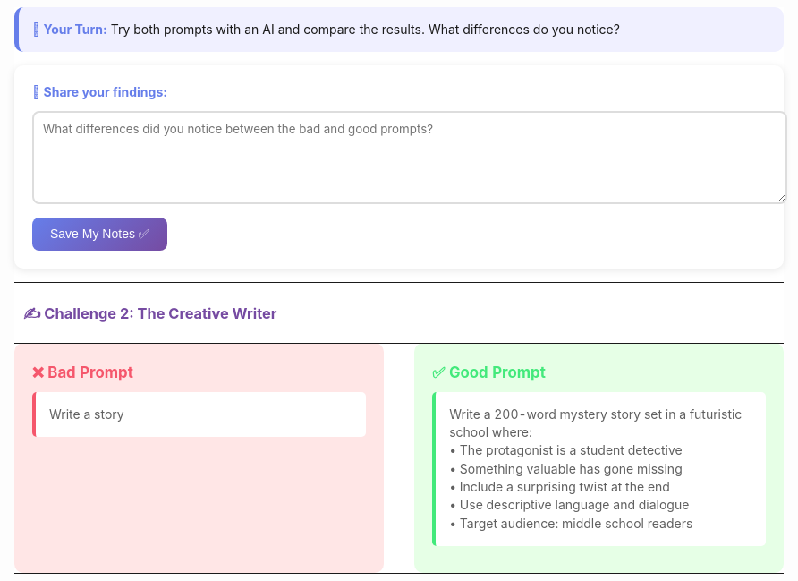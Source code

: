 <div style="background: #F0F0FF; padding: 15px; border-radius: 10px; border-left: 5px solid #667eea;">
  <strong style="color: #667eea;">🤔 Your Turn:</strong> Try both prompts with an AI and compare the results. What differences do you notice?
</div>

<div style="background: white; padding: 20px; border-radius: 10px; margin: 15px 0; box-shadow: 0 2px 10px rgba(0,0,0,0.1);">
  <label style="display: block; font-weight: bold; color: #667eea; margin-bottom: 10px;">📝 Share your findings:</label>
  <textarea id="travel-notes" placeholder="What differences did you notice between the bad and good prompts?" style="width: 100%; min-height: 80px; padding: 10px; border: 2px solid #ddd; border-radius: 8px; font-family: inherit; resize: vertical;" onfocus="this.style.borderColor='#667eea'" onblur="this.style.borderColor='#ddd'"></textarea>
  <button onclick="saveChallenge('travel', document.getElementById('travel-notes').value)" style="margin-top: 10px; background: linear-gradient(135deg, #667eea 0%, #764ba2 100%); color: white; padding: 10px 20px; border: none; border-radius: 8px; cursor: pointer; font-size: 1em; transition: transform 0.2s;" onmouseover="this.style.transform='scale(1.05)'" onmouseout="this.style.transform='scale(1)'">Save My Notes ✅</button>
  <span id="travel-saved" style="margin-left: 10px; color: #43e97b; font-weight: bold; display: none;">Saved! ✨</span>
</div>

---

### <span style="color:#764ba2; background-color: white; padding: 5px 10px; border-radius: 5px;">✍️ Challenge 2: The Creative Writer</span>

<table style="width: 100%; border-collapse: collapse; margin: 20px 0;">
  <tr>
    <td style="background: #FFE6E6; padding: 20px; border-radius: 10px; width: 48%;">
      <strong style="color: #f5576c; font-size: 1.2em;">❌ Bad Prompt</strong>
      <blockquote style="background: white; padding: 15px; border-left: 4px solid #f5576c; margin: 10px 0; border-radius: 5px;">
        Write a story
      </blockquote>
    </td>
    <td style="width: 4%;"></td>
    <td style="background: #E6FFE6; padding: 20px; border-radius: 10px; width: 48%;">
      <strong style="color: #43e97b; font-size: 1.2em;">✅ Good Prompt</strong>
      <blockquote style="background: white; padding: 15px; border-left: 4px solid #43e97b; margin: 10px 0; border-radius: 5px;">
        Write a 200-word mystery story set in a futuristic school where:<br/>
        • The protagonist is a student detective<br/>
        • Something valuable has gone missing<br/>
        • Include a surprising twist at the end<br/>
        • Use descriptive language and dialogue<br/>
        • Target audience: middle school readers
      </blockquote>
    </td>
  </tr>
</table>
